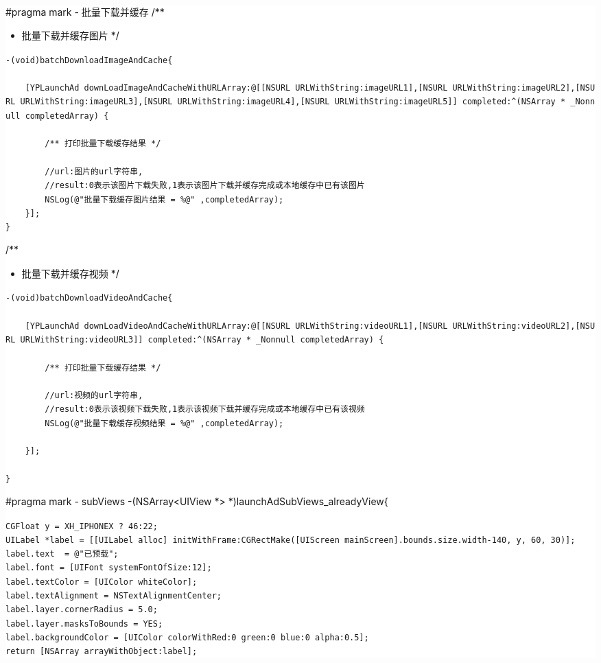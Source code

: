 
#pragma mark - 批量下载并缓存
/**
 *  批量下载并缓存图片
 */

```
-(void)batchDownloadImageAndCache{
    
    [YPLaunchAd downLoadImageAndCacheWithURLArray:@[[NSURL URLWithString:imageURL1],[NSURL URLWithString:imageURL2],[NSURL URLWithString:imageURL3],[NSURL URLWithString:imageURL4],[NSURL URLWithString:imageURL5]] completed:^(NSArray * _Nonnull completedArray) {
        
        /** 打印批量下载缓存结果 */
        
        //url:图片的url字符串,
        //result:0表示该图片下载失败,1表示该图片下载并缓存完成或本地缓存中已有该图片
        NSLog(@"批量下载缓存图片结果 = %@" ,completedArray);
    }];
}
```


/**
 *  批量下载并缓存视频
 */

```
-(void)batchDownloadVideoAndCache{
    
    [YPLaunchAd downLoadVideoAndCacheWithURLArray:@[[NSURL URLWithString:videoURL1],[NSURL URLWithString:videoURL2],[NSURL URLWithString:videoURL3]] completed:^(NSArray * _Nonnull completedArray) {
        
        /** 打印批量下载缓存结果 */
        
        //url:视频的url字符串,
        //result:0表示该视频下载失败,1表示该视频下载并缓存完成或本地缓存中已有该视频
        NSLog(@"批量下载缓存视频结果 = %@" ,completedArray);
        
    }];
    
}
```


#pragma mark - subViews
-(NSArray<UIView *> *)launchAdSubViews_alreadyView{
    
    CGFloat y = XH_IPHONEX ? 46:22;
    UILabel *label = [[UILabel alloc] initWithFrame:CGRectMake([UIScreen mainScreen].bounds.size.width-140, y, 60, 30)];
    label.text  = @"已预载";
    label.font = [UIFont systemFontOfSize:12];
    label.textColor = [UIColor whiteColor];
    label.textAlignment = NSTextAlignmentCenter;
    label.layer.cornerRadius = 5.0;
    label.layer.masksToBounds = YES;
    label.backgroundColor = [UIColor colorWithRed:0 green:0 blue:0 alpha:0.5];
    return [NSArray arrayWithObject:label];
    